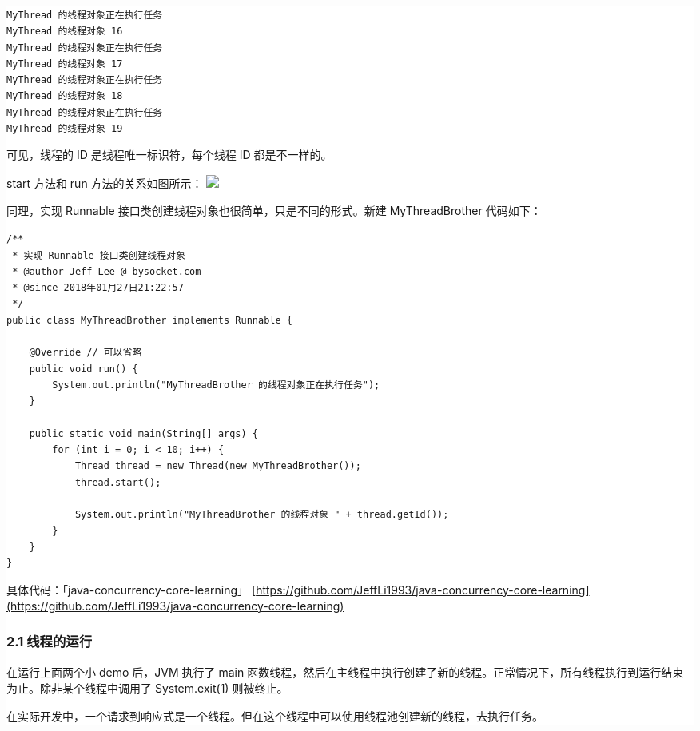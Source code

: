 ```
MyThread 的线程对象正在执行任务
MyThread 的线程对象 16
MyThread 的线程对象正在执行任务
MyThread 的线程对象 17
MyThread 的线程对象正在执行任务
MyThread 的线程对象 18
MyThread 的线程对象正在执行任务
MyThread 的线程对象 19

```

可见，线程的 ID 是线程唯一标识符，每个线程 ID 都是不一样的。

start 方法和 run 方法的关系如图所示：
![](http://upload-images.jianshu.io/upload_images/1483536-c52b04e3ae79a99a.png?imageMogr2/auto-orient/strip%7CimageView2/2/w/1240)

同理，实现 Runnable 接口类创建线程对象也很简单，只是不同的形式。新建 MyThreadBrother 代码如下：

```
/**
 * 实现 Runnable 接口类创建线程对象
 * @author Jeff Lee @ bysocket.com
 * @since 2018年01月27日21:22:57
 */
public class MyThreadBrother implements Runnable {

    @Override // 可以省略
    public void run() {
        System.out.println("MyThreadBrother 的线程对象正在执行任务");
    }

    public static void main(String[] args) {
        for (int i = 0; i < 10; i++) {
            Thread thread = new Thread(new MyThreadBrother());
            thread.start();

            System.out.println("MyThreadBrother 的线程对象 " + thread.getId());
        }
    }
}

```

具体代码：「java-concurrency-core-learning」
[https://github.com/JeffLi1993/java-concurrency-core-learning](https://github.com/JeffLi1993/java-concurrency-core-learning)

### 2.1 线程的运行

在运行上面两个小 demo 后，JVM 执行了 main 函数线程，然后在主线程中执行创建了新的线程。正常情况下，所有线程执行到运行结束为止。除非某个线程中调用了 System.exit(1) 则被终止。

在实际开发中，一个请求到响应式是一个线程。但在这个线程中可以使用线程池创建新的线程，去执行任务。

